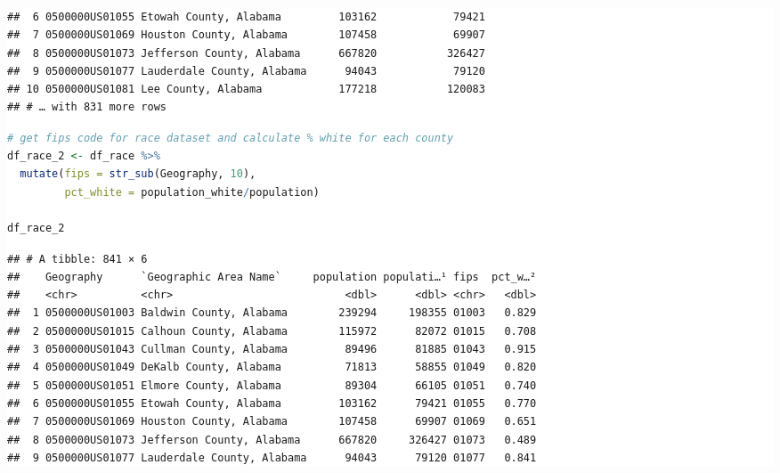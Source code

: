     ##  6 0500000US01055 Etowah County, Alabama         103162            79421
    ##  7 0500000US01069 Houston County, Alabama        107458            69907
    ##  8 0500000US01073 Jefferson County, Alabama      667820           326427
    ##  9 0500000US01077 Lauderdale County, Alabama      94043            79120
    ## 10 0500000US01081 Lee County, Alabama            177218           120083
    ## # … with 831 more rows

``` r
# get fips code for race dataset and calculate % white for each county
df_race_2 <- df_race %>%
  mutate(fips = str_sub(Geography, 10),
         pct_white = population_white/population)

df_race_2
```

    ## # A tibble: 841 × 6
    ##    Geography      `Geographic Area Name`     population populati…¹ fips  pct_w…²
    ##    <chr>          <chr>                           <dbl>      <dbl> <chr>   <dbl>
    ##  1 0500000US01003 Baldwin County, Alabama        239294     198355 01003   0.829
    ##  2 0500000US01015 Calhoun County, Alabama        115972      82072 01015   0.708
    ##  3 0500000US01043 Cullman County, Alabama         89496      81885 01043   0.915
    ##  4 0500000US01049 DeKalb County, Alabama          71813      58855 01049   0.820
    ##  5 0500000US01051 Elmore County, Alabama          89304      66105 01051   0.740
    ##  6 0500000US01055 Etowah County, Alabama         103162      79421 01055   0.770
    ##  7 0500000US01069 Houston County, Alabama        107458      69907 01069   0.651
    ##  8 0500000US01073 Jefferson County, Alabama      667820     326427 01073   0.489
    ##  9 0500000US01077 Lauderdale County, Alabama      94043      79120 01077   0.841